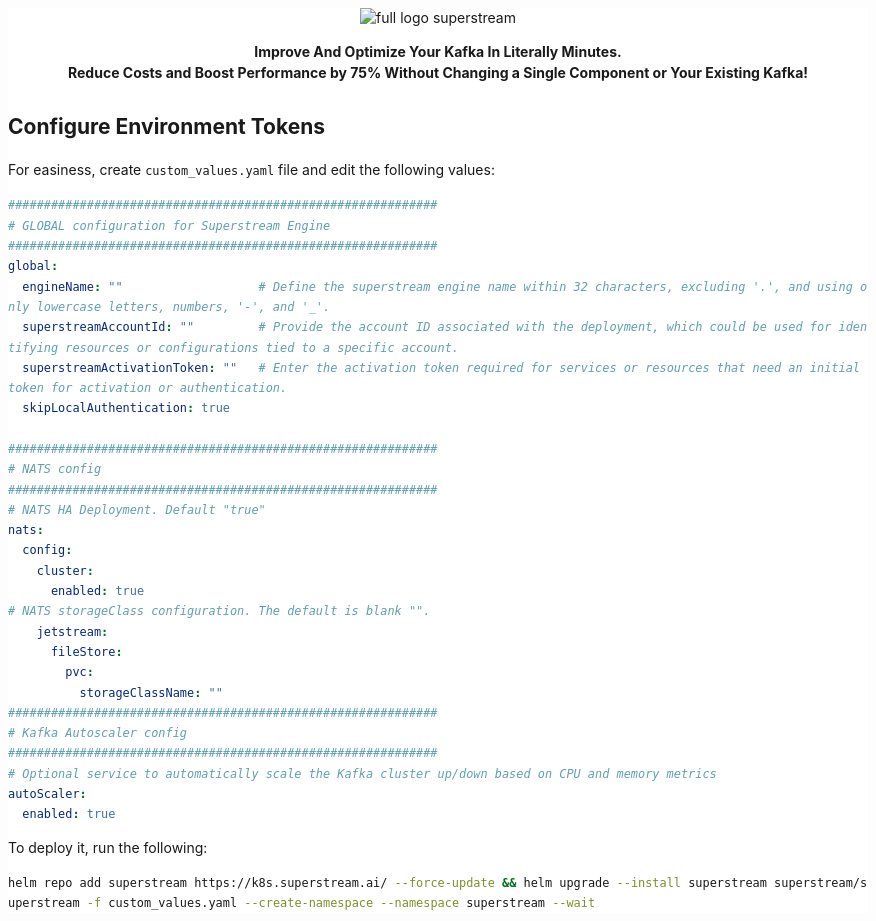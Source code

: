 <div align="center">

![full logo superstream](https://github.com/superstreamlabs/superstream-engine/assets/107035359/19dc2e40-a907-49ee-9faf-d6d707633d53)

<b>Improve And Optimize Your Kafka In Literally Minutes.<br>
Reduce Costs and Boost Performance by 75% Without Changing a Single Component or Your Existing Kafka!</b>

</div>

## Configure Environment Tokens

For easiness, create `custom_values.yaml` file and edit the following values:
```yaml
############################################################
# GLOBAL configuration for Superstream Engine
############################################################
global:
  engineName: ""                   # Define the superstream engine name within 32 characters, excluding '.', and using only lowercase letters, numbers, '-', and '_'.
  superstreamAccountId: ""         # Provide the account ID associated with the deployment, which could be used for identifying resources or configurations tied to a specific account.
  superstreamActivationToken: ""   # Enter the activation token required for services or resources that need an initial token for activation or authentication.
  skipLocalAuthentication: true

############################################################
# NATS config
############################################################
# NATS HA Deployment. Default "true"
nats:
  config:
    cluster:
      enabled: true
# NATS storageClass configuration. The default is blank "".
    jetstream:
      fileStore:
        pvc:
          storageClassName: ""
############################################################
# Kafka Autoscaler config
############################################################
# Optional service to automatically scale the Kafka cluster up/down based on CPU and memory metrics  
autoScaler:
  enabled: true 
```

To deploy it, run the following:
```bash
helm repo add superstream https://k8s.superstream.ai/ --force-update && helm upgrade --install superstream superstream/superstream -f custom_values.yaml --create-namespace --namespace superstream --wait
```
